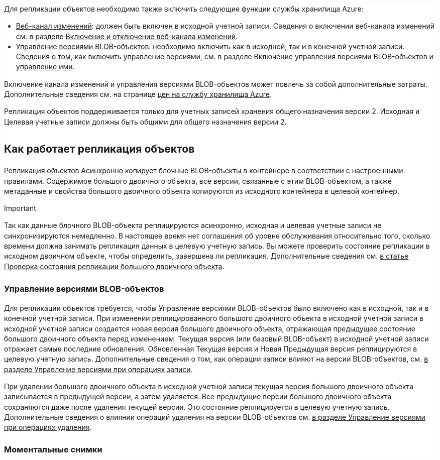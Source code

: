 Для репликации объектов необходимо также включить следующие функции службы хранилища Azure:

- [Веб-канал изменений](storage-blob-change-feed.md): должен быть включен в исходной учетной записи. Сведения о включении веб-канала изменений см. в разделе [Включение и отключение веб-канала изменений](storage-blob-change-feed.md#enable-and-disable-the-change-feed).
- [Управление версиями BLOB-объектов](versioning-overview.md): необходимо включить как в исходной, так и в конечной учетной записи. Сведения о том, как включить управление версиями, см. в разделе [Включение управления версиями BLOB-объектов и управление ими](versioning-enable.md).

Включение канала изменений и управления версиями BLOB-объектов может повлечь за собой дополнительные затраты. Дополнительные сведения см. на странице [цен на службу хранилища Azure](https://azure.microsoft.com/pricing/details/storage/).

Репликация объектов поддерживается только для учетных записей хранения общего назначения версии 2. Исходная и Целевая учетные записи должны быть общими для общего назначения версии 2. 

## <a name="how-object-replication-works"></a>Как работает репликация объектов

Репликация объектов Асинхронно копирует блочные BLOB-объекты в контейнере в соответствии с настроенными правилами. Содержимое большого двоичного объекта, все версии, связанные с этим BLOB-объектом, а также метаданные и свойства большого двоичного объекта копируются из исходного контейнера в целевой контейнер.

> [!IMPORTANT]
> Так как данные блочного BLOB-объекта реплицируются асинхронно, исходная и целевая учетные записи не синхронизируются немедленно. В настоящее время нет соглашения об уровне обслуживания относительно того, сколько времени должна занимать репликация данных в целевую учетную запись. Вы можете проверить состояние репликации в исходном двоичном объекте, чтобы определить, завершена ли репликация. Дополнительные сведения см. [в статье Проверка состояния репликации большого двоичного объекта](object-replication-configure.md#check-the-replication-status-of-a-blob).

### <a name="blob-versioning"></a>Управление версиями BLOB-объектов

Для репликации объектов требуется, чтобы Управление версиями BLOB-объектов было включено как в исходной, так и в конечной учетной записи. При изменении реплицированного большого двоичного объекта в исходной учетной записи в исходной учетной записи создается новая версия большого двоичного объекта, отражающая предыдущее состояние большого двоичного объекта перед изменением. Текущая версия (или базовый BLOB-объект) в исходной учетной записи отражает самые последние обновления. Обновленная Текущая версия и Новая Предыдущая версия реплицируются в целевую учетную запись. Дополнительные сведения о том, как операции записи влияют на версии BLOB-объектов, см. [в разделе Управление версиями при операциях записи](versioning-overview.md#versioning-on-write-operations).

При удалении большого двоичного объекта в исходной учетной записи текущая версия большого двоичного объекта записывается в предыдущей версии, а затем удаляется. Все предыдущие версии большого двоичного объекта сохраняются даже после удаления текущей версии. Это состояние реплицируется в целевую учетную запись. Дополнительные сведения о влиянии операций удаления на версии BLOB-объектов см. [в разделе Управление версиями при операциях удаления](versioning-overview.md#versioning-on-delete-operations).

### <a name="snapshots"></a>Моментальные снимки
